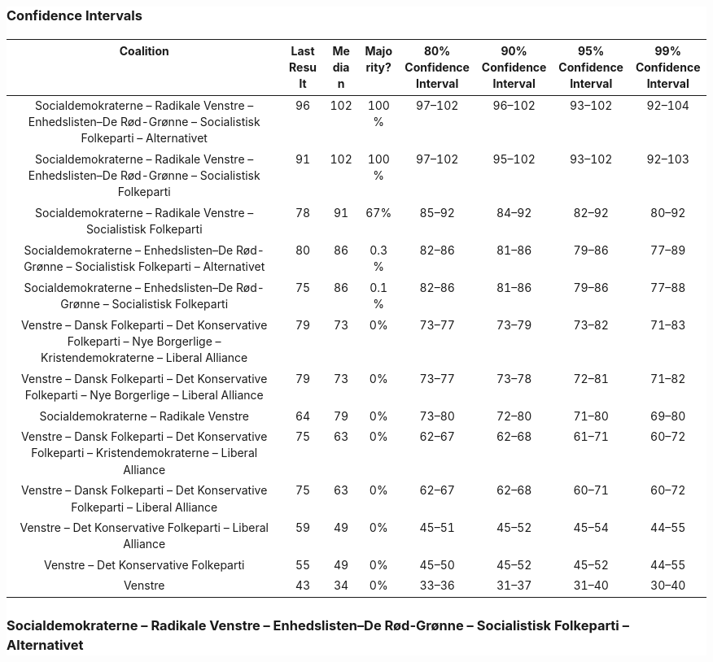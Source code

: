 ### Confidence Intervals

| Coalition | Last Result | Median | Majority? | 80% Confidence Interval | 90% Confidence Interval | 95% Confidence Interval | 99% Confidence Interval |
|:---------:|:-----------:|:------:|:---------:|:-----------------------:|:-----------------------:|:-----------------------:|:-----------------------:|
| Socialdemokraterne – Radikale Venstre – Enhedslisten–De Rød-Grønne – Socialistisk Folkeparti – Alternativet | 96 | 102 | 100% | 97–102 | 96–102 | 93–102 | 92–104 |
| Socialdemokraterne – Radikale Venstre – Enhedslisten–De Rød-Grønne – Socialistisk Folkeparti | 91 | 102 | 100% | 97–102 | 95–102 | 93–102 | 92–103 |
| Socialdemokraterne – Radikale Venstre – Socialistisk Folkeparti | 78 | 91 | 67% | 85–92 | 84–92 | 82–92 | 80–92 |
| Socialdemokraterne – Enhedslisten–De Rød-Grønne – Socialistisk Folkeparti – Alternativet | 80 | 86 | 0.3% | 82–86 | 81–86 | 79–86 | 77–89 |
| Socialdemokraterne – Enhedslisten–De Rød-Grønne – Socialistisk Folkeparti | 75 | 86 | 0.1% | 82–86 | 81–86 | 79–86 | 77–88 |
| Venstre – Dansk Folkeparti – Det Konservative Folkeparti – Nye Borgerlige – Kristendemokraterne – Liberal Alliance | 79 | 73 | 0% | 73–77 | 73–79 | 73–82 | 71–83 |
| Venstre – Dansk Folkeparti – Det Konservative Folkeparti – Nye Borgerlige – Liberal Alliance | 79 | 73 | 0% | 73–77 | 73–78 | 72–81 | 71–82 |
| Socialdemokraterne – Radikale Venstre | 64 | 79 | 0% | 73–80 | 72–80 | 71–80 | 69–80 |
| Venstre – Dansk Folkeparti – Det Konservative Folkeparti – Kristendemokraterne – Liberal Alliance | 75 | 63 | 0% | 62–67 | 62–68 | 61–71 | 60–72 |
| Venstre – Dansk Folkeparti – Det Konservative Folkeparti – Liberal Alliance | 75 | 63 | 0% | 62–67 | 62–68 | 60–71 | 60–72 |
| Venstre – Det Konservative Folkeparti – Liberal Alliance | 59 | 49 | 0% | 45–51 | 45–52 | 45–54 | 44–55 |
| Venstre – Det Konservative Folkeparti | 55 | 49 | 0% | 45–50 | 45–52 | 45–52 | 44–55 |
| Venstre | 43 | 34 | 0% | 33–36 | 31–37 | 31–40 | 30–40 |

### Socialdemokraterne – Radikale Venstre – Enhedslisten–De Rød-Grønne – Socialistisk Folkeparti – Alternativet

